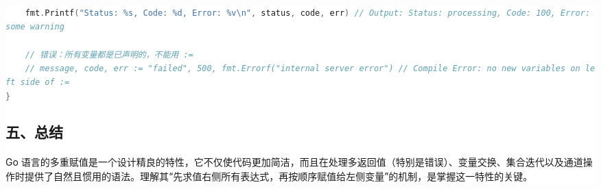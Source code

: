 ```go
	fmt.Printf("Status: %s, Code: %d, Error: %v\n", status, code, err) // Output: Status: processing, Code: 100, Error: some warning

	// 错误：所有变量都是已声明的，不能用 :=
	// message, code, err := "failed", 500, fmt.Errorf("internal server error") // Compile Error: no new variables on left side of :=
}
```

## 五、总结

Go 语言的多重赋值是一个设计精良的特性，它不仅使代码更加简洁，而且在处理多返回值（特别是错误）、变量交换、集合迭代以及通道操作时提供了自然且惯用的语法。理解其“先求值右侧所有表达式，再按顺序赋值给左侧变量”的机制，是掌握这一特性的关键。